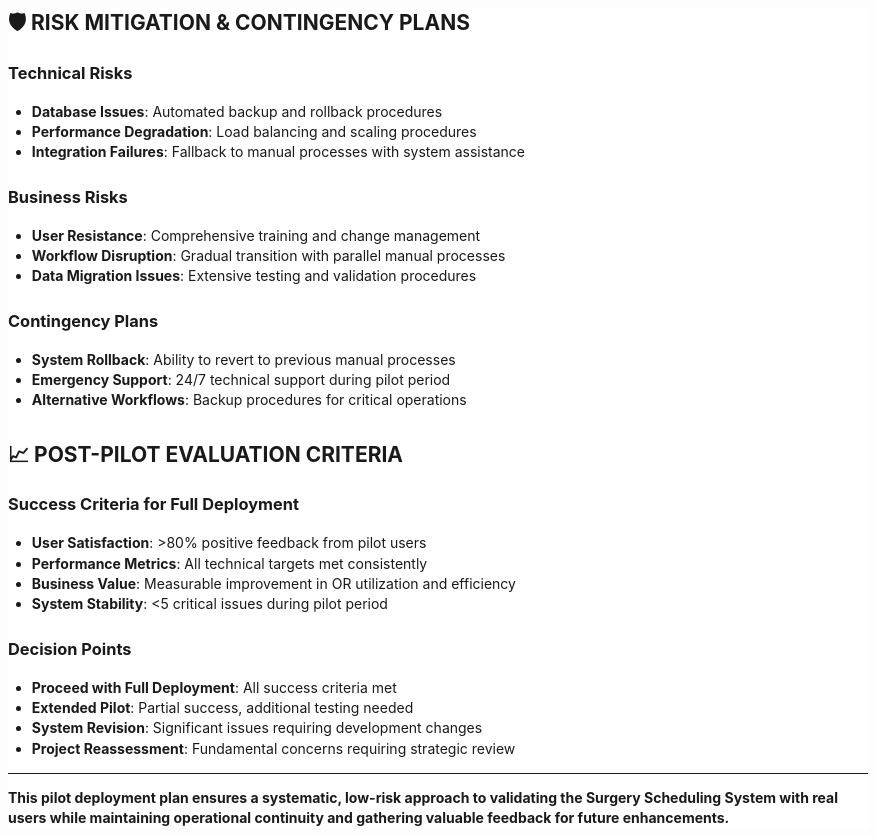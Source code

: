 ## **🛡️ RISK MITIGATION & CONTINGENCY PLANS**

### **Technical Risks**
- **Database Issues**: Automated backup and rollback procedures
- **Performance Degradation**: Load balancing and scaling procedures
- **Integration Failures**: Fallback to manual processes with system assistance

### **Business Risks**
- **User Resistance**: Comprehensive training and change management
- **Workflow Disruption**: Gradual transition with parallel manual processes
- **Data Migration Issues**: Extensive testing and validation procedures

### **Contingency Plans**
- **System Rollback**: Ability to revert to previous manual processes
- **Emergency Support**: 24/7 technical support during pilot period
- **Alternative Workflows**: Backup procedures for critical operations

## **📈 POST-PILOT EVALUATION CRITERIA**

### **Success Criteria for Full Deployment**
- **User Satisfaction**: >80% positive feedback from pilot users
- **Performance Metrics**: All technical targets met consistently
- **Business Value**: Measurable improvement in OR utilization and efficiency
- **System Stability**: <5 critical issues during pilot period

### **Decision Points**
- **Proceed with Full Deployment**: All success criteria met
- **Extended Pilot**: Partial success, additional testing needed
- **System Revision**: Significant issues requiring development changes
- **Project Reassessment**: Fundamental concerns requiring strategic review

---

**This pilot deployment plan ensures a systematic, low-risk approach to validating the Surgery Scheduling System with real users while maintaining operational continuity and gathering valuable feedback for future enhancements.**
